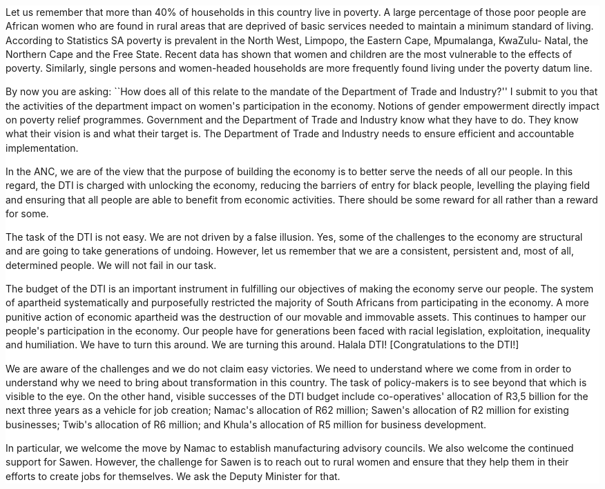 Let us remember that more than 40% of households in this country live in
poverty. A large percentage of those poor people are African women who are
found in rural areas that are deprived of basic services needed to maintain
a minimum standard of living. According to Statistics SA poverty is
prevalent in the North West, Limpopo, the Eastern Cape, Mpumalanga, KwaZulu-
Natal, the Northern Cape and the Free State. Recent data has shown that
women and children are the most vulnerable to the effects of poverty.
Similarly, single persons and women-headed households are more frequently
found living under the poverty datum line.

By now you are asking: ``How does all of this relate to the mandate of the
Department of Trade and Industry?'' I submit to you that the activities of
the department impact on women's participation in the economy. Notions of
gender empowerment directly impact on poverty relief programmes. Government
and the Department of Trade and Industry know what they have to do. They
know what their vision is and what their target is. The Department of Trade
and Industry needs to ensure efficient and accountable implementation.

In the ANC, we are of the view that the purpose of building the economy is
to better serve the needs of all our people. In this regard, the DTI is
charged with unlocking the economy, reducing the barriers of entry for
black people, levelling the playing field and ensuring that all people are
able to benefit from economic activities. There should be some reward for
all rather than a reward for some.

The task of the DTI is not easy. We are not driven by a false illusion.
Yes, some of the challenges to the economy are structural and are going to
take generations of undoing. However, let us remember that we are a
consistent, persistent and, most of all, determined people. We will not
fail in our task.

The budget of the DTI is an important instrument in fulfilling our
objectives of making the economy serve our people. The system of apartheid
systematically and purposefully restricted the majority of South Africans
from participating in the economy. A more punitive action of economic
apartheid was the destruction of our movable and immovable assets. This
continues to hamper our people's participation in the economy. Our people
have for generations been faced with racial legislation, exploitation,
inequality and humiliation. We have to turn this around. We are turning
this around. Halala DTI! [Congratulations to the DTI!]

We are aware of the challenges and we do not claim easy victories. We need
to understand where we come from in order to understand why we need to
bring about transformation in this country. The task of policy-makers is to
see beyond that which is visible to the eye. On the other hand, visible
successes of the DTI budget include co-operatives' allocation of R3,5
billion for the next three years as a vehicle for job creation; Namac's
allocation of R62 million; Sawen's allocation of R2 million for existing
businesses; Twib's allocation of R6 million; and Khula's allocation of R5
million for business development.

In particular, we welcome the move by Namac to establish manufacturing
advisory councils. We also welcome the continued support for Sawen.
However, the challenge for Sawen is to reach out to rural women and ensure
that they help them in their efforts to create jobs for themselves. We ask
the Deputy Minister for that.
